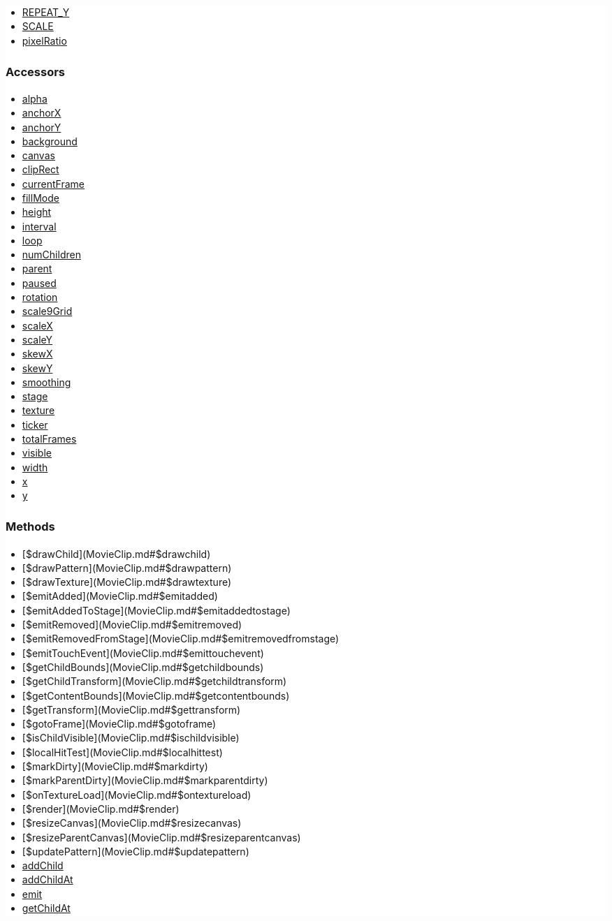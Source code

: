 - [REPEAT\_Y](MovieClip.md#repeat_y)
- [SCALE](MovieClip.md#scale)
- [pixelRatio](MovieClip.md#pixelratio)

### Accessors

- [alpha](MovieClip.md#alpha)
- [anchorX](MovieClip.md#anchorx)
- [anchorY](MovieClip.md#anchory)
- [background](MovieClip.md#background)
- [canvas](MovieClip.md#canvas)
- [clipRect](MovieClip.md#cliprect)
- [currentFrame](MovieClip.md#currentframe)
- [fillMode](MovieClip.md#fillmode)
- [height](MovieClip.md#height)
- [interval](MovieClip.md#interval)
- [loop](MovieClip.md#loop)
- [numChildren](MovieClip.md#numchildren)
- [parent](MovieClip.md#parent)
- [paused](MovieClip.md#paused)
- [rotation](MovieClip.md#rotation)
- [scale9Grid](MovieClip.md#scale9grid)
- [scaleX](MovieClip.md#scalex)
- [scaleY](MovieClip.md#scaley)
- [skewX](MovieClip.md#skewx)
- [skewY](MovieClip.md#skewy)
- [smoothing](MovieClip.md#smoothing)
- [stage](MovieClip.md#stage)
- [texture](MovieClip.md#texture)
- [ticker](MovieClip.md#ticker)
- [totalFrames](MovieClip.md#totalframes)
- [visible](MovieClip.md#visible)
- [width](MovieClip.md#width)
- [x](MovieClip.md#x)
- [y](MovieClip.md#y)

### Methods

- [$drawChild](MovieClip.md#$drawchild)
- [$drawPattern](MovieClip.md#$drawpattern)
- [$drawTexture](MovieClip.md#$drawtexture)
- [$emitAdded](MovieClip.md#$emitadded)
- [$emitAddedToStage](MovieClip.md#$emitaddedtostage)
- [$emitRemoved](MovieClip.md#$emitremoved)
- [$emitRemovedFromStage](MovieClip.md#$emitremovedfromstage)
- [$emitTouchEvent](MovieClip.md#$emittouchevent)
- [$getChildBounds](MovieClip.md#$getchildbounds)
- [$getChildTransform](MovieClip.md#$getchildtransform)
- [$getContentBounds](MovieClip.md#$getcontentbounds)
- [$getTransform](MovieClip.md#$gettransform)
- [$gotoFrame](MovieClip.md#$gotoframe)
- [$isChildVisible](MovieClip.md#$ischildvisible)
- [$localHitTest](MovieClip.md#$localhittest)
- [$markDirty](MovieClip.md#$markdirty)
- [$markParentDirty](MovieClip.md#$markparentdirty)
- [$onTextureLoad](MovieClip.md#$ontextureload)
- [$render](MovieClip.md#$render)
- [$resizeCanvas](MovieClip.md#$resizecanvas)
- [$resizeParentCanvas](MovieClip.md#$resizeparentcanvas)
- [$updatePattern](MovieClip.md#$updatepattern)
- [addChild](MovieClip.md#addchild)
- [addChildAt](MovieClip.md#addchildat)
- [emit](MovieClip.md#emit)
- [getChildAt](MovieClip.md#getchildat)